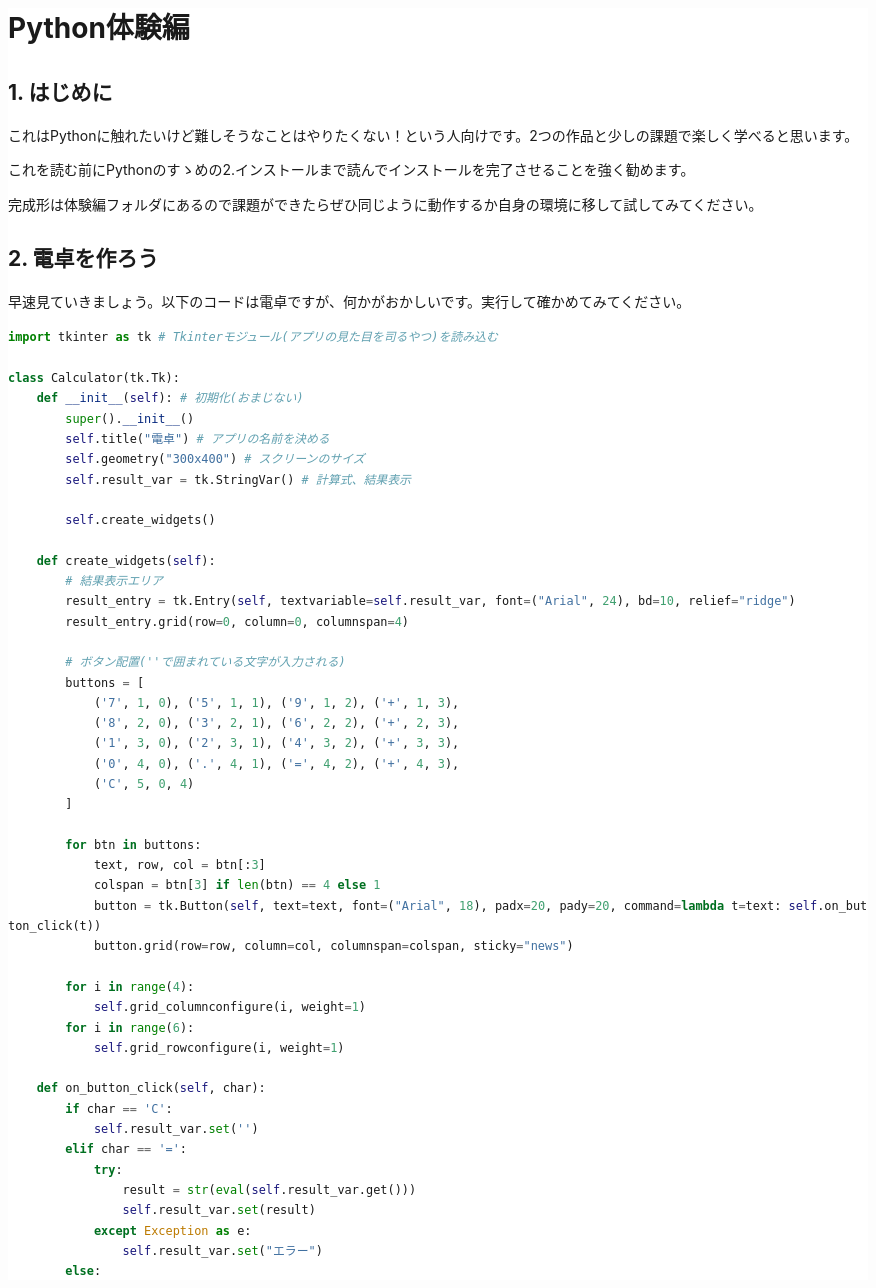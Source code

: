 # Python体験編

## 1. はじめに

これはPythonに触れたいけど難しそうなことはやりたくない！という人向けです。2つの作品と少しの課題で楽しく学べると思います。

これを読む前にPythonのすゝめの2.インストールまで読んでインストールを完了させることを強く勧めます。

完成形は体験編フォルダにあるので課題ができたらぜひ同じように動作するか自身の環境に移して試してみてください。

## 2. 電卓を作ろう

早速見ていきましょう。以下のコードは電卓ですが、何かがおかしいです。実行して確かめてみてください。

```python
import tkinter as tk # Tkinterモジュール(アプリの見た目を司るやつ)を読み込む

class Calculator(tk.Tk):
    def __init__(self): # 初期化(おまじない)
        super().__init__()
        self.title("電卓") # アプリの名前を決める
        self.geometry("300x400") # スクリーンのサイズ
        self.result_var = tk.StringVar() # 計算式、結果表示

        self.create_widgets()

    def create_widgets(self):
        # 結果表示エリア
        result_entry = tk.Entry(self, textvariable=self.result_var, font=("Arial", 24), bd=10, relief="ridge")
        result_entry.grid(row=0, column=0, columnspan=4)

        # ボタン配置(''で囲まれている文字が入力される)
        buttons = [
            ('7', 1, 0), ('5', 1, 1), ('9', 1, 2), ('+', 1, 3),
            ('8', 2, 0), ('3', 2, 1), ('6', 2, 2), ('+', 2, 3),
            ('1', 3, 0), ('2', 3, 1), ('4', 3, 2), ('+', 3, 3),
            ('0', 4, 0), ('.', 4, 1), ('=', 4, 2), ('+', 4, 3),
            ('C', 5, 0, 4)
        ]

        for btn in buttons:
            text, row, col = btn[:3]
            colspan = btn[3] if len(btn) == 4 else 1
            button = tk.Button(self, text=text, font=("Arial", 18), padx=20, pady=20, command=lambda t=text: self.on_button_click(t))
            button.grid(row=row, column=col, columnspan=colspan, sticky="news")

        for i in range(4):
            self.grid_columnconfigure(i, weight=1)
        for i in range(6):
            self.grid_rowconfigure(i, weight=1)

    def on_button_click(self, char):
        if char == 'C':
            self.result_var.set('')
        elif char == '=':
            try:
                result = str(eval(self.result_var.get()))
                self.result_var.set(result)
            except Exception as e:
                self.result_var.set("エラー")
        else:
```